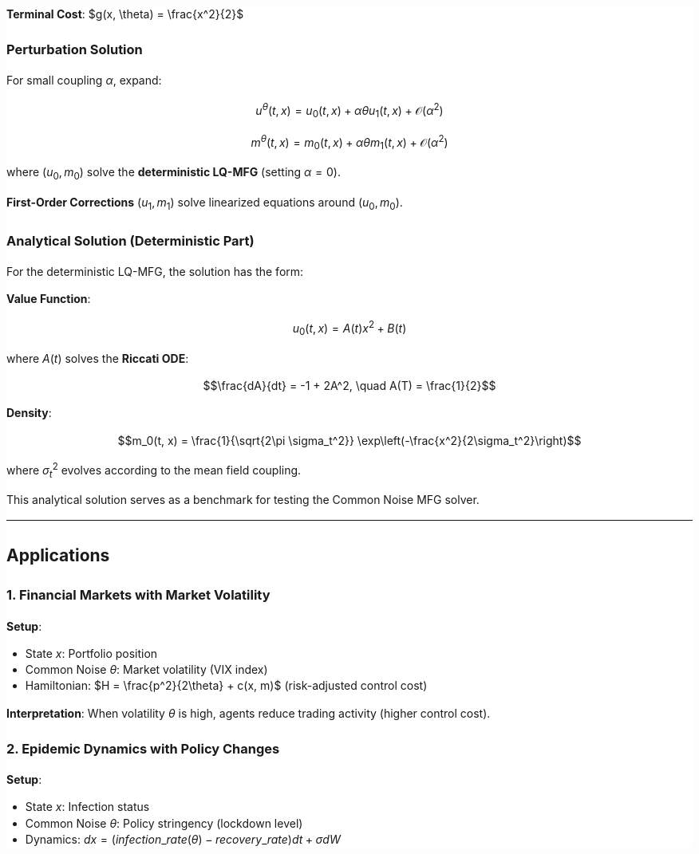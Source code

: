 **Terminal Cost**: $g(x, \theta) = \frac{x^2}{2}$

### Perturbation Solution

For small coupling $\alpha$, expand:
```math
u^\theta(t,x) = u_0(t,x) + \alpha \theta u_1(t,x) + \mathcal{O}(\alpha^2)
```
```math
m^\theta(t,x) = m_0(t,x) + \alpha \theta m_1(t,x) + \mathcal{O}(\alpha^2)
```

where $(u_0, m_0)$ solve the **deterministic LQ-MFG** (setting $\alpha=0$).

**First-Order Corrections** $(u_1, m_1)$ solve linearized equations around $(u_0, m_0)$.

### Analytical Solution (Deterministic Part)

For the deterministic LQ-MFG, the solution has the form:

**Value Function**:
```math
u_0(t, x) = A(t) x^2 + B(t)
```

where $A(t)$ solves the **Riccati ODE**:
```math
\frac{dA}{dt} = -1 + 2A^2, \quad A(T) = \frac{1}{2}
```

**Density**:
```math
m_0(t, x) = \frac{1}{\sqrt{2\pi \sigma_t^2}} \exp\left(-\frac{x^2}{2\sigma_t^2}\right)
```

where $\sigma_t^2$ evolves according to the mean field coupling.

This analytical solution serves as a benchmark for testing the Common Noise MFG solver.

---

## Applications

### 1. Financial Markets with Market Volatility

**Setup**:
- State $x$: Portfolio position
- Common Noise $\theta$: Market volatility (VIX index)
- Hamiltonian: $H = \frac{p^2}{2\theta} + c(x, m)$ (risk-adjusted control cost)

**Interpretation**: When volatility $\theta$ is high, agents reduce trading activity (higher control cost).

### 2. Epidemic Dynamics with Policy Changes

**Setup**:
- State $x$: Infection status
- Common Noise $\theta$: Policy stringency (lockdown level)
- Dynamics: $dx = (infection\_rate(\theta) - recovery\_rate) dt + \sigma dW$
